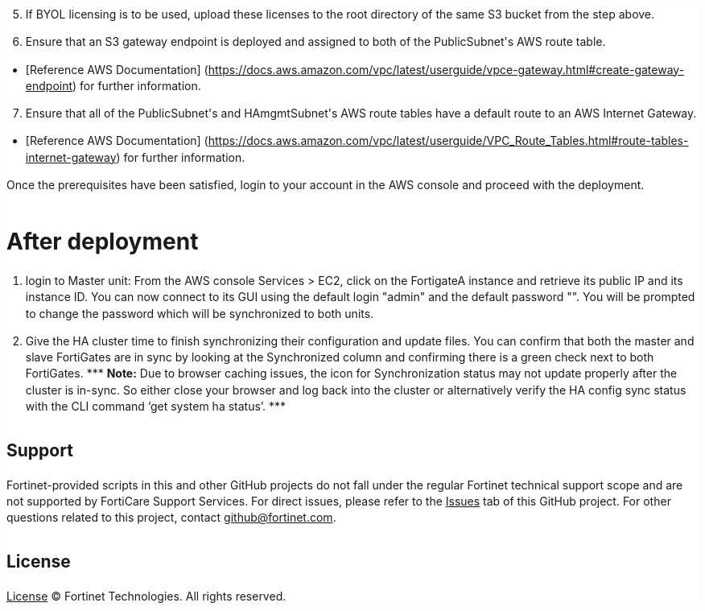   5. If BYOL licensing is to be used, upload these licenses to the root directory of the same S3 bucket from the step above.
  
  6. Ensure that an S3 gateway endpoint is deployed and assigned to both of the PublicSubnet's AWS route table. 
  * [Reference AWS Documentation] (https://docs.aws.amazon.com/vpc/latest/userguide/vpce-gateway.html#create-gateway-endpoint) for further information.
    
  7. Ensure that all of the PublicSubnet's and HAmgmtSubnet's AWS route tables have a default route to an AWS Internet Gateway. 
  * [Reference AWS Documentation] (https://docs.aws.amazon.com/vpc/latest/userguide/VPC_Route_Tables.html#route-tables-internet-gateway) for further information.

Once the prerequisites have been satisfied, login to your account in the AWS console and proceed with the deployment.

# After deployment

1. login to Master unit:
From the AWS console Services > EC2, click on the FortigateA instance and retrieve its public IP and its instance ID. You can now connect to its GUI using the default login "admin" and the default password "<instance ID>". You will be prompted to change the password which will be synchronized to both units.

2. Give the HA cluster time to finish synchronizing their configuration and update files.  You can confirm that both the master and slave FortiGates are in sync by looking at the Synchronized column and confirming there is a green check next to both FortiGates. 
*** **Note:** Due to browser caching issues, the icon for Synchronization status may not update properly after the cluster is in-sync.  So either close your browser and log back into the cluster or alternatively verify the HA config sync status with the CLI command ‘get system ha status’. ***


## Support
Fortinet-provided scripts in this and other GitHub projects do not fall under the regular Fortinet technical support scope and are not supported by FortiCare Support Services.
For direct issues, please refer to the [Issues](https://github.com/fortinet/aws-cloudformation-templates/issues) tab of this GitHub project.
For other questions related to this project, contact [github@fortinet.com](mailto:github@fortinet.com).

## License
[License](LICENSE) © Fortinet Technologies. All rights reserved.
